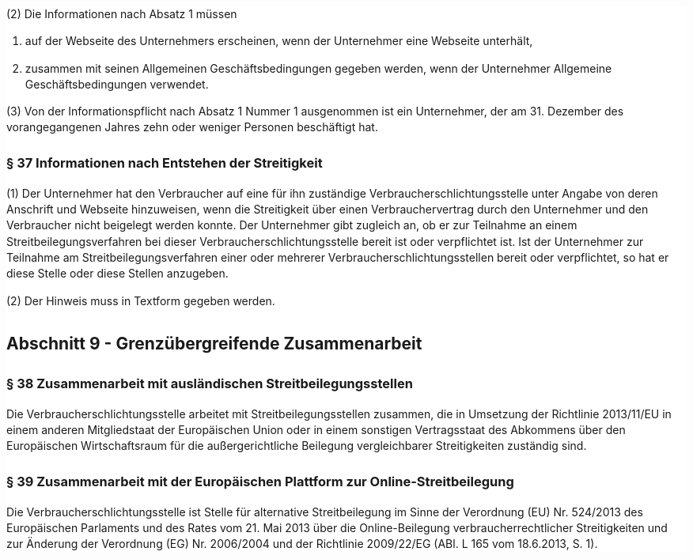 


(2) Die Informationen nach Absatz 1 müssen

1.  auf der Webseite des Unternehmers erscheinen, wenn der Unternehmer
    eine Webseite unterhält,


2.  zusammen mit seinen Allgemeinen Geschäftsbedingungen gegeben werden,
    wenn der Unternehmer Allgemeine Geschäftsbedingungen verwendet.




(3) Von der Informationspflicht nach Absatz 1 Nummer 1 ausgenommen ist
ein Unternehmer, der am 31. Dezember des vorangegangenen Jahres zehn
oder weniger Personen beschäftigt hat.


### § 37 Informationen nach Entstehen der Streitigkeit

(1) Der Unternehmer hat den Verbraucher auf eine für ihn zuständige
Verbraucherschlichtungsstelle unter Angabe von deren Anschrift und
Webseite hinzuweisen, wenn die Streitigkeit über einen
Verbrauchervertrag durch den Unternehmer und den Verbraucher nicht
beigelegt werden konnte. Der Unternehmer gibt zugleich an, ob er zur
Teilnahme an einem Streitbeilegungsverfahren bei dieser
Verbraucherschlichtungsstelle bereit ist oder verpflichtet ist. Ist
der Unternehmer zur Teilnahme am Streitbeilegungsverfahren einer oder
mehrerer Verbraucherschlichtungsstellen bereit oder verpflichtet, so
hat er diese Stelle oder diese Stellen anzugeben.

(2) Der Hinweis muss in Textform gegeben werden.


## Abschnitt 9 - Grenzübergreifende Zusammenarbeit


### § 38 Zusammenarbeit mit ausländischen Streitbeilegungsstellen

Die Verbraucherschlichtungsstelle arbeitet mit Streitbeilegungsstellen
zusammen, die in Umsetzung der Richtlinie 2013/11/EU in einem anderen
Mitgliedstaat der Europäischen Union oder in einem sonstigen
Vertragsstaat des Abkommens über den Europäischen Wirtschaftsraum für
die außergerichtliche Beilegung vergleichbarer Streitigkeiten
zuständig sind.


### § 39 Zusammenarbeit mit der Europäischen Plattform zur Online-Streitbeilegung

Die Verbraucherschlichtungsstelle ist Stelle für alternative
Streitbeilegung im Sinne der Verordnung (EU) Nr. 524/2013 des
Europäischen Parlaments und des Rates vom 21. Mai 2013 über die
Online-Beilegung verbraucherrechtlicher Streitigkeiten und zur
Änderung der Verordnung (EG) Nr. 2006/2004 und der Richtlinie
2009/22/EG (ABl. L 165 vom 18.6.2013, S. 1).
